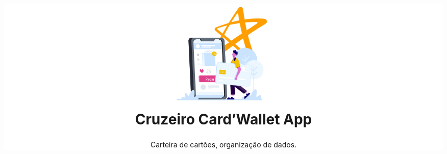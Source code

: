 <h1 align="center">
  <img src="assets\imgs\logoHome\logo.png" width="200" alt="icon" >
  <br>
  Cruzeiro Card’Wallet App
  <br>
</h1>

<p align="center">Carteira de cartões, organização de dados.</p>

<p align="center">